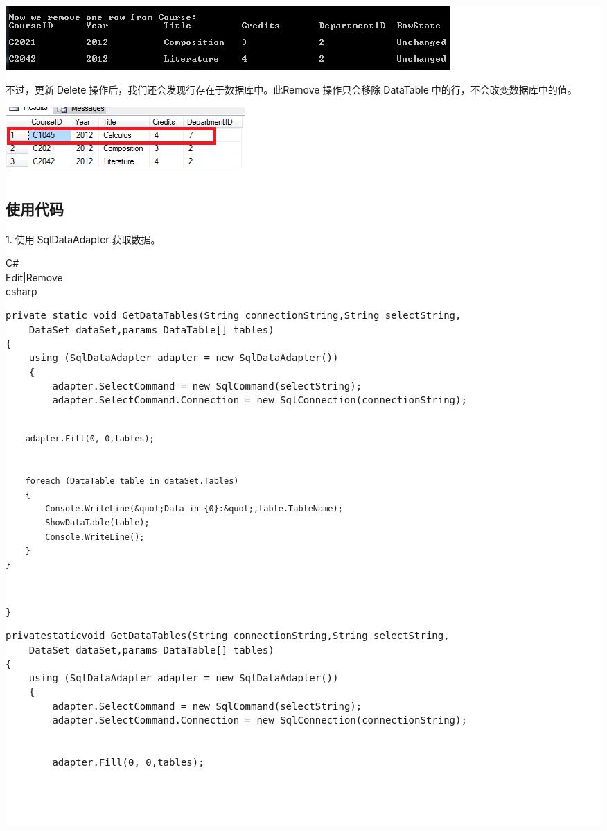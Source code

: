 <p><img id="154774" src="154774-61196964-a807-46c6-a3af-973363cac941image.png" alt="" width="641" height="93"></p>
<p>不过，更新 Delete 操作后，我们还会发现行存在于数据库中。此Remove 操作只会移除 DataTable 中的行，不会改变数据库中的&#20540;。<strong></strong><em></em></p>
<p><img id="154771" src="154771-153a02cc-7b72-410d-9ac3-5b6ffc1ec323image.png" alt=""></p>
<h2>使用代码</h2>
<p>1. 使用 SqlDataAdapter 获取数据。</p>
<div class="scriptcode">
<div class="pluginEditHolder" pluginCommand="mceScriptCode">
<div class="title"><span>C#</span></div>
<div class="pluginLinkHolder"><span class="pluginEditHolderLink">Edit</span>|<span class="pluginRemoveHolderLink">Remove</span></div>
<span class="hidden">csharp</span>
<pre class="hidden">private static void GetDataTables(String connectionString,String selectString,
    DataSet dataSet,params DataTable[] tables)
{
    using (SqlDataAdapter adapter = new SqlDataAdapter())
    {               
        adapter.SelectCommand = new SqlCommand(selectString);
        adapter.SelectCommand.Connection = new SqlConnection(connectionString);


        adapter.Fill(0, 0,tables);


        foreach (DataTable table in dataSet.Tables)
        {
            Console.WriteLine(&quot;Data in {0}:&quot;,table.TableName);
            ShowDataTable(table);
            Console.WriteLine();
        }
    }
}
</pre>
<div class="preview">
<pre class="csharp"><span class="cs__keyword">private</span><span class="cs__keyword">static</span><span class="cs__keyword">void</span>&nbsp;GetDataTables(String&nbsp;connectionString,String&nbsp;selectString,&nbsp;
&nbsp;&nbsp;&nbsp;&nbsp;DataSet&nbsp;dataSet,<span class="cs__keyword">params</span>&nbsp;DataTable[]&nbsp;tables)&nbsp;
{&nbsp;
&nbsp;&nbsp;&nbsp;&nbsp;<span class="cs__keyword">using</span>&nbsp;(SqlDataAdapter&nbsp;adapter&nbsp;=&nbsp;<span class="cs__keyword">new</span>&nbsp;SqlDataAdapter())&nbsp;
&nbsp;&nbsp;&nbsp;&nbsp;{&nbsp;&nbsp;&nbsp;&nbsp;&nbsp;&nbsp;&nbsp;&nbsp;&nbsp;&nbsp;&nbsp;&nbsp;&nbsp;&nbsp;&nbsp;&nbsp;
&nbsp;&nbsp;&nbsp;&nbsp;&nbsp;&nbsp;&nbsp;&nbsp;adapter.SelectCommand&nbsp;=&nbsp;<span class="cs__keyword">new</span>&nbsp;SqlCommand(selectString);&nbsp;
&nbsp;&nbsp;&nbsp;&nbsp;&nbsp;&nbsp;&nbsp;&nbsp;adapter.SelectCommand.Connection&nbsp;=&nbsp;<span class="cs__keyword">new</span>&nbsp;SqlConnection(connectionString);&nbsp;
&nbsp;
&nbsp;
&nbsp;&nbsp;&nbsp;&nbsp;&nbsp;&nbsp;&nbsp;&nbsp;adapter.Fill(<span class="cs__number">0</span>,&nbsp;<span class="cs__number">0</span>,tables);&nbsp;
&nbsp;
&nbsp;